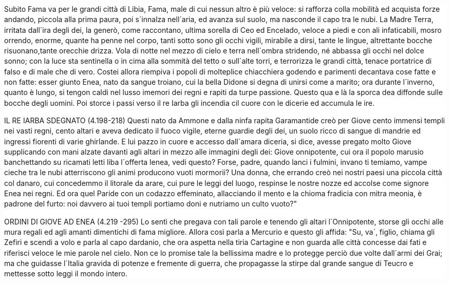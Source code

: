 Subito Fama va per le grandi città di Libia,
Fama, male di cui nessun altro è più veloce:
si rafforza colla mobilità ed acquista forze andando,
piccola alla prima paura, poi s´innalza nell´aria,
ed avanza sul suolo, ma nasconde il capo tra le nubi.
La Madre Terra, irritata dall´ira degli dei,
la generò, come raccontano, ultima sorella di Ceo
ed Encelado, veloce a piedi e con ali infaticabili,
mosro orrendo, enorme, quante ha penne nel corpo,
tanti sotto sono gli occhi vigili, mirabile a dirsi,
tante le lingue, altrettante bocche risuonano,tante orecchie drizza.
Vola di notte nel mezzo di cielo e terra nell´ombra
stridendo, né abbassa gli occhi nel dolce sonno;
con la luce sta sentinella o in cima alla sommità del tetto
o sull´alte torri, e terrorizza le grandi città,
tenace portatrice di falso e di male che di vero.
Costei allora riempiva i popoli di molteplice chiacchiera
godendo e parimenti decantava cose fatte e non fatte:
esser giunto Enea, nato da sangue troiano,
cui la bella Didone si degna di unirsi come a marito;
ora durante l´inverno, quanto è lungo, si tengon caldi nel lusso
imemori dei regni e rapiti da turpe passione.
Questo qua e là la sporca dea diffonde sulle bocche degli uomini.
Poi storce i passi verso il re Iarba
gli incendia cil cuore con le dicerie ed accumula le ire.


IL RE IARBA SDEGNATO (4.198-218)
Questi nato da Ammone e dalla ninfa rapita Garamantide
creò per Giove cento immensi templi nei vasti regni,
cento altari e aveva dedicato il fuoco vigile,
eterne guardie degli dei, un suolo ricco di sangue
di mandrie ed ingressi fiorenti di varie ghirlande.
E lui pazzo in cuore e accesso dall´amara diceria,
si dice, avesse pregato molto Giove supplicando con mani alzate
davanti agli altari in mezzo alle immagini degli dei:
Giove onnipotente, cui ora il popolo marusio
banchettando su ricamati letti liba l´offerta lenea,
vedi questo? Forse, padre, quando lanci i fulmini, invano
ti temiamo, vampe cieche tra le nubi
atterriscono gli animi producono vuoti mormorii?
Una donna, che errando creò nei nostri paesi una piccola
città col danaro, cui concedemmo il litorale da arare,
cui pure le leggi del luogo, respinse le nostre nozze
ed accolse come signore Enea nei regni.
Ed ora quel Paride con un codazzo effeminato,
allacciando il mento e la chioma fradicia con mitra
meonia, è padrone del furto: noi davvero ai tuoi templi
portiamo doni e nutriamo un culto vuoto?"


ORDINI DI GIOVE AD ENEA (4.219 -295)
Lo sentì che pregava con tali parole e tenendo
gli altari l´Onnipotente, storse gli occhi alle mura regali
ed agli amanti dimentichi di fama migliore.
Allora così parla a Mercurio e questo gli affida:
"Su, va´, figlio, chiama gli Zefiri e scendi a volo
e parla al capo dardanio, che ora aspetta nella tiria
Cartagine e non guarda alle città concesse dai fati
e riferisci veloce le mie parole nel cielo.
Non ce lo promise tale la bellissima madre
e lo protegge perciò due volte dall´armi dei Grai;
ma che guidasse l´Italia gravida di potenze e fremente
di guerra, che propagasse la stirpe dal grande sangue
di Teucro e mettesse sotto leggi il mondo intero.